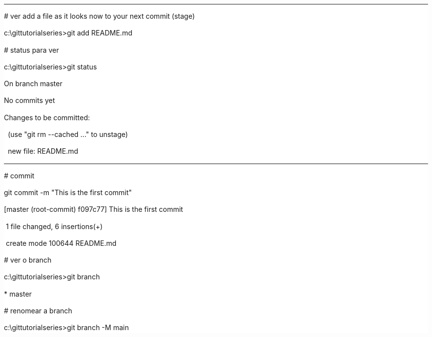 
---



\# ver add a file as it looks now to your next commit (stage)



c:\\gittutorialseries>git add README.md





\# status para ver

c:\\gittutorialseries>git status

On branch master



No commits yet



Changes to be committed:

  (use "git rm --cached <file>..." to unstage)

        new file:   README.md





---



\# commit



git commit -m "This is the first commit"



\[master (root-commit) f097c77] This is the first commit

 1 file changed, 6 insertions(+)

 create mode 100644 README.md





\# ver o branch



c:\\gittutorialseries>git branch

\* master





\# renomear a branch

c:\\gittutorialseries>git branch -M main
